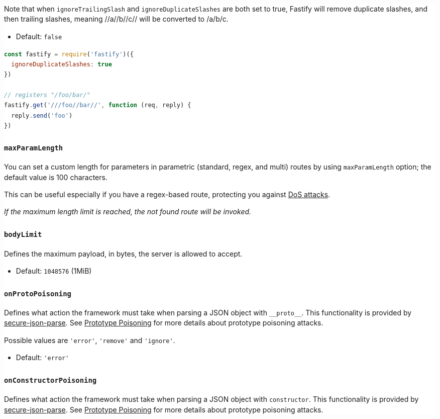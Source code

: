 Note that when `ignoreTrailingSlash` and `ignoreDuplicateSlashes` are both set
to true, Fastify will remove duplicate slashes, and then trailing slashes,
meaning //a//b//c// will be converted to /a/b/c.

+ Default: `false`

```js
const fastify = require('fastify')({
  ignoreDuplicateSlashes: true
})

// registers "/foo/bar/"
fastify.get('///foo//bar//', function (req, reply) {
  reply.send('foo')
})
```

### `maxParamLength`
<a id="factory-max-param-length"></a>

You can set a custom length for parameters in parametric (standard, regex, and
multi) routes by using `maxParamLength` option; the default value is 100
characters.

This can be useful especially if you have a regex-based route, protecting you
against [DoS
attacks](https://www.owasp.org/index.php/Regular_expression_Denial_of_Service_-_ReDoS).

*If the maximum length limit is reached, the not found route will be invoked.*

### `bodyLimit`
<a id="factory-body-limit"></a>

Defines the maximum payload, in bytes, the server is allowed to accept.

+ Default: `1048576` (1MiB)

### `onProtoPoisoning`
<a id="factory-on-proto-poisoning"></a>

Defines what action the framework must take when parsing a JSON object with
`__proto__`. This functionality is provided by
[secure-json-parse](https://github.com/fastify/secure-json-parse). See
[Prototype Poisoning](../Guides/Prototype-Poisoning.md) for more details about
prototype poisoning attacks.

Possible values are `'error'`, `'remove'` and `'ignore'`.

+ Default: `'error'`

### `onConstructorPoisoning`
<a id="factory-on-constructor-poisoning"></a>

Defines what action the framework must take when parsing a JSON object with
`constructor`. This functionality is provided by
[secure-json-parse](https://github.com/fastify/secure-json-parse). See
[Prototype Poisoning](../Guides/Prototype-Poisoning.md) for more details about
prototype poisoning attacks.
